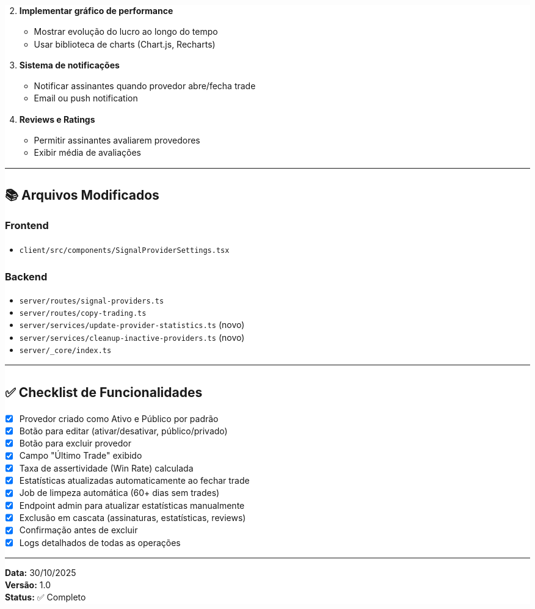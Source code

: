 2. **Implementar gráfico de performance**
   - Mostrar evolução do lucro ao longo do tempo
   - Usar biblioteca de charts (Chart.js, Recharts)

3. **Sistema de notificações**
   - Notificar assinantes quando provedor abre/fecha trade
   - Email ou push notification

4. **Reviews e Ratings**
   - Permitir assinantes avaliarem provedores
   - Exibir média de avaliações

---

## 📚 Arquivos Modificados

### Frontend
- `client/src/components/SignalProviderSettings.tsx`

### Backend
- `server/routes/signal-providers.ts`
- `server/routes/copy-trading.ts`
- `server/services/update-provider-statistics.ts` (novo)
- `server/services/cleanup-inactive-providers.ts` (novo)
- `server/_core/index.ts`

---

## ✅ Checklist de Funcionalidades

- [x] Provedor criado como Ativo e Público por padrão
- [x] Botão para editar (ativar/desativar, público/privado)
- [x] Botão para excluir provedor
- [x] Campo "Último Trade" exibido
- [x] Taxa de assertividade (Win Rate) calculada
- [x] Estatísticas atualizadas automaticamente ao fechar trade
- [x] Job de limpeza automática (60+ dias sem trades)
- [x] Endpoint admin para atualizar estatísticas manualmente
- [x] Exclusão em cascata (assinaturas, estatísticas, reviews)
- [x] Confirmação antes de excluir
- [x] Logs detalhados de todas as operações

---

**Data:** 30/10/2025  
**Versão:** 1.0  
**Status:** ✅ Completo
